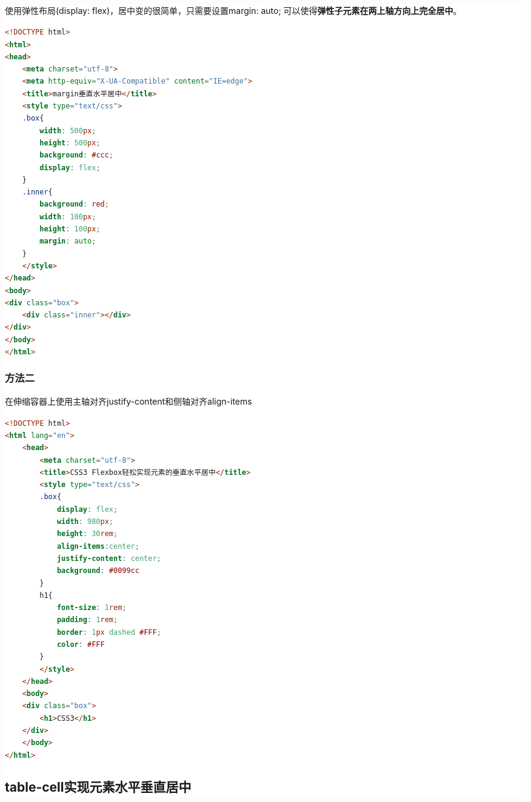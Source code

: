 使用弹性布局(display: flex)，居中变的很简单，只需要设置margin: auto; 可以使得**弹性子元素在两上轴方向上完全居中**。
```html
<!DOCTYPE html>
<html>
<head>
	<meta charset="utf-8">
	<meta http-equiv="X-UA-Compatible" content="IE=edge">
	<title>margin垂直水平居中</title>
	<style type="text/css">
	.box{
		width: 500px;
		height: 500px;
		background: #ccc;
		display: flex;
	}
	.inner{
		background: red;
		width: 100px;
		height: 100px;
		margin: auto;
	}
	</style>
</head>
<body>
<div class="box">
	<div class="inner"></div>
</div>
</body>
</html>
```
### 方法二
在伸缩容器上使用主轴对齐justify-content和侧轴对齐align-items
```html
<!DOCTYPE html>
<html lang="en">
    <head>
        <meta charset="utf-8">
        <title>CSS3 Flexbox轻松实现元素的垂直水平居中</title>
        <style type="text/css">
        .box{
            display: flex;
            width: 980px;
            height: 30rem;
            align-items:center;
            justify-content: center;
            background: #0099cc
        }
        h1{
            font-size: 1rem;
            padding: 1rem;
            border: 1px dashed #FFF;
            color: #FFF
        }
        </style>
    </head>
    <body>
    <div class="box">
        <h1>CSS3</h1>
    </div>
    </body>
</html>
```
## table-cell实现元素水平垂直居中